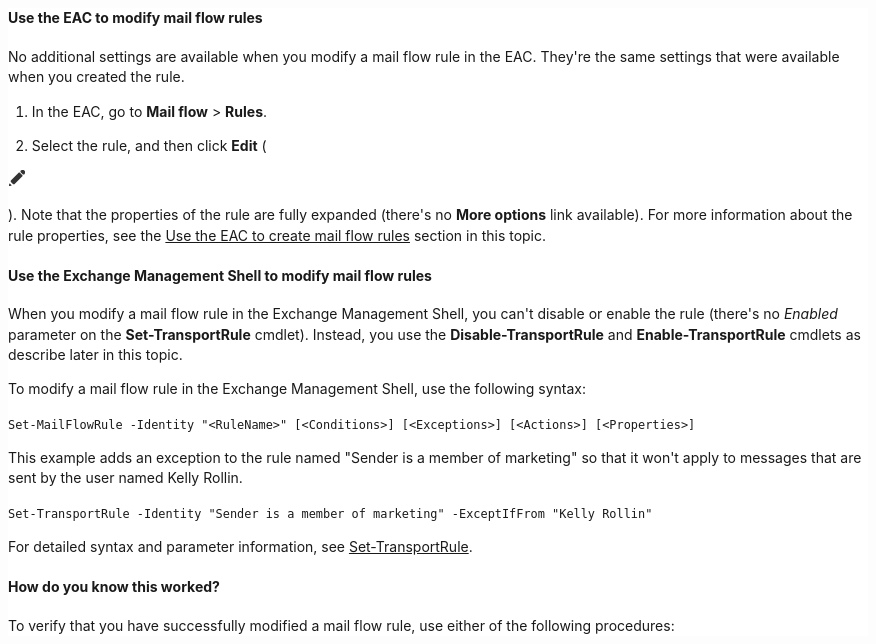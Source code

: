 
#### Use the EAC to modify mail flow rules

No additional settings are available when you modify a mail flow rule in the EAC. They're the same settings that were available when you created the rule.
  
    
    

1. In the EAC, go to **Mail flow** > **Rules**.
    
  
2. Select the rule, and then click **Edit** (
  
    
    
![Edit icon](images/ITPro_EAC_EditIcon.png)
  
    
    
). Note that the properties of the rule are fully expanded (there's no **More options** link available). For more information about the rule properties, see the [Use the EAC to create mail flow rules](procedures-for-mail-flow-rules-in-exchange-2016.md#CreateEAC) section in this topic.
    
  

#### Use the Exchange Management Shell to modify mail flow rules

When you modify a mail flow rule in the Exchange Management Shell, you can't disable or enable the rule (there's no  _Enabled_ parameter on the **Set-TransportRule** cmdlet). Instead, you use the **Disable-TransportRule** and **Enable-TransportRule** cmdlets as describe later in this topic.
  
    
    
To modify a mail flow rule in the Exchange Management Shell, use the following syntax:
  
    
    



```
Set-MailFlowRule -Identity "<RuleName>" [<Conditions>] [<Exceptions>] [<Actions>] [<Properties>]
```

This example adds an exception to the rule named "Sender is a member of marketing" so that it won't apply to messages that are sent by the user named Kelly Rollin.
  
    
    



```
Set-TransportRule -Identity "Sender is a member of marketing" -ExceptIfFrom "Kelly Rollin"
```

For detailed syntax and parameter information, see  [Set-TransportRule](http://technet.microsoft.com/library/8328125b-e166-436f-95e6-1afafdbdb89a.aspx).
  
    
    

#### How do you know this worked?

To verify that you have successfully modified a mail flow rule, use either of the following procedures:
  